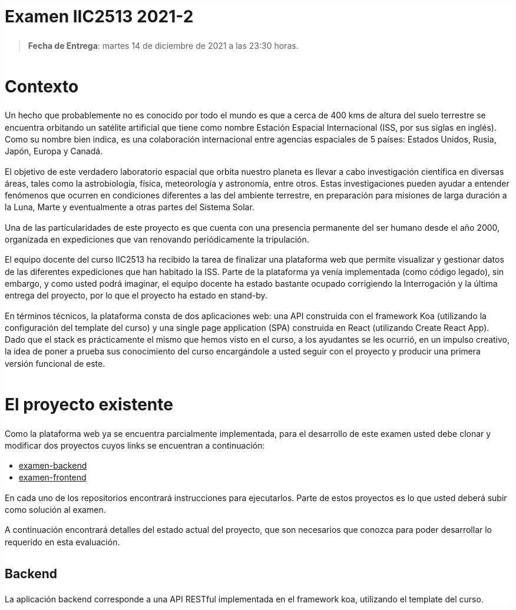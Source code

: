 # Examen IIC2513 2021-2

> **Fecha de Entrega**: martes 14 de diciembre de 2021 a las 23:30 horas.

# Contexto

Un hecho que probablemente no es conocido por todo el mundo es que a cerca de 400 kms de altura del suelo terrestre se encuentra orbitando un satélite artificial que tiene como nombre Estación Espacial Internacional (ISS, por sus siglas en inglés). Como su nombre bien indica, es una colaboración internacional entre agencias espaciales de 5 países: Estados Unidos, Rusia, Japón, Europa y Canadá. 

El objetivo de este verdadero laboratorio espacial que orbita nuestro planeta es llevar a cabo investigación científica en diversas áreas, tales como la astrobiología, física, meteorología y astronomía, entre otros. Estas investigaciones pueden ayudar a entender fenómenos que ocurren en condiciones diferentes a las del ambiente terrestre, en preparación para misiones de larga duración a la Luna, Marte y eventualmente a otras partes del Sistema Solar.

Una de las particularidades de este proyecto es que cuenta con una presencia permanente del ser humano desde el año 2000, organizada en expediciones que van renovando periódicamente la tripulación.

El equipo docente del curso IIC2513 ha recibido la tarea de finalizar una plataforma web que permite visualizar y gestionar datos de las diferentes expediciones que han habitado la ISS. Parte de la plataforma ya venía implementada (como código legado), sin embargo, y como usted podrá imaginar, el equipo docente ha estado bastante ocupado corrigiendo la Interrogación y la última entrega del proyecto, por lo que el proyecto ha estado en stand-by.

En términos técnicos, la plataforma consta de dos aplicaciones web: una API construida con el framework Koa (utilizando la configuración del template del curso) y una single page application (SPA) construida en React (utilizando Create React App). Dado que el stack es prácticamente el mismo que hemos visto en el curso, a los ayudantes se les ocurrió, en un impulso creativo, la idea de poner a prueba sus conocimiento del curso encargándole a usted seguir con el proyecto y producir una primera versión funcional de este.

# El proyecto existente

Como la plataforma web ya se encuentra parcialmente implementada, para el desarrollo de este examen usted debe clonar y modificar dos proyectos cuyos links se encuentran a continuación:

- [examen-backend](https://github.com/IIC2513-2021-2/examen-backend)
- [examen-frontend](https://github.com/IIC2513-2021-2/examen-frontend)

En cada uno de los repositorios encontrará instrucciones para ejecutarlos. Parte de estos proyectos es lo que usted deberá subir como solución al examen.

A continuación encontrará detalles del estado actual del proyecto, que son necesarios que conozca para poder desarrollar lo requerido en esta evaluación.

## Backend

La aplicación backend corresponde a una API RESTful implementada en el framework koa, utilizando el template del curso.
